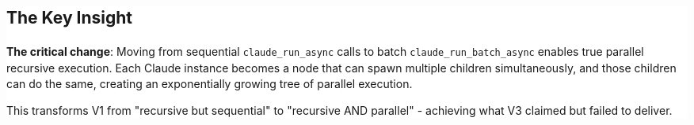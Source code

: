 ## The Key Insight

**The critical change**: Moving from sequential `claude_run_async` calls to batch `claude_run_batch_async` enables true parallel recursive execution. Each Claude instance becomes a node that can spawn multiple children simultaneously, and those children can do the same, creating an exponentially growing tree of parallel execution.

This transforms V1 from "recursive but sequential" to "recursive AND parallel" - achieving what V3 claimed but failed to deliver.